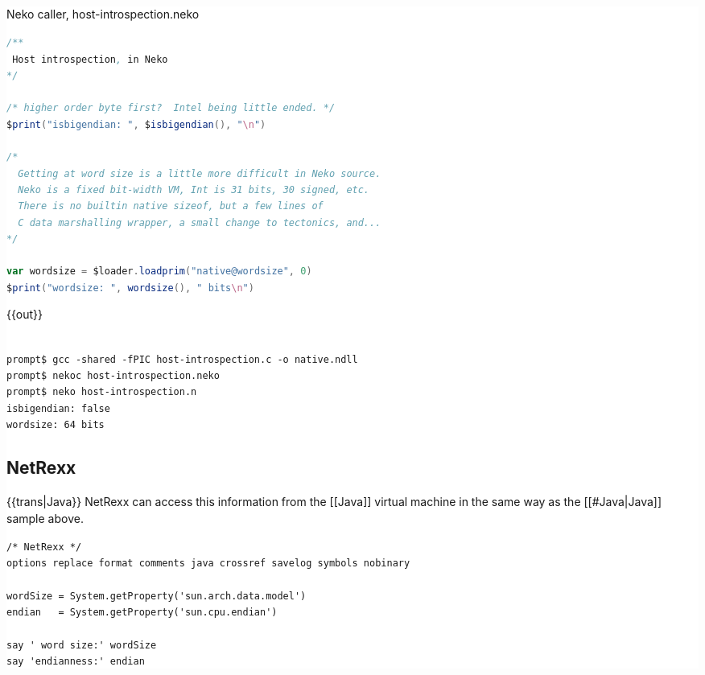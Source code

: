 
Neko caller, host-introspection.neko


```ActionScript
/**
 Host introspection, in Neko
*/

/* higher order byte first?  Intel being little ended. */
$print("isbigendian: ", $isbigendian(), "\n")

/*
  Getting at word size is a little more difficult in Neko source.
  Neko is a fixed bit-width VM, Int is 31 bits, 30 signed, etc.
  There is no builtin native sizeof, but a few lines of
  C data marshalling wrapper, a small change to tectonics, and...
*/

var wordsize = $loader.loadprim("native@wordsize", 0)
$print("wordsize: ", wordsize(), " bits\n")
```


{{out}}

```txt

prompt$ gcc -shared -fPIC host-introspection.c -o native.ndll
prompt$ nekoc host-introspection.neko
prompt$ neko host-introspection.n
isbigendian: false
wordsize: 64 bits
```



## NetRexx

{{trans|Java}}
NetRexx can access this information from the [[Java]] virtual machine in the same way as the [[#Java|Java]] sample above.

```NetRexx
/* NetRexx */
options replace format comments java crossref savelog symbols nobinary

wordSize = System.getProperty('sun.arch.data.model')
endian   = System.getProperty('sun.cpu.endian')

say ' word size:' wordSize
say 'endianness:' endian

```



